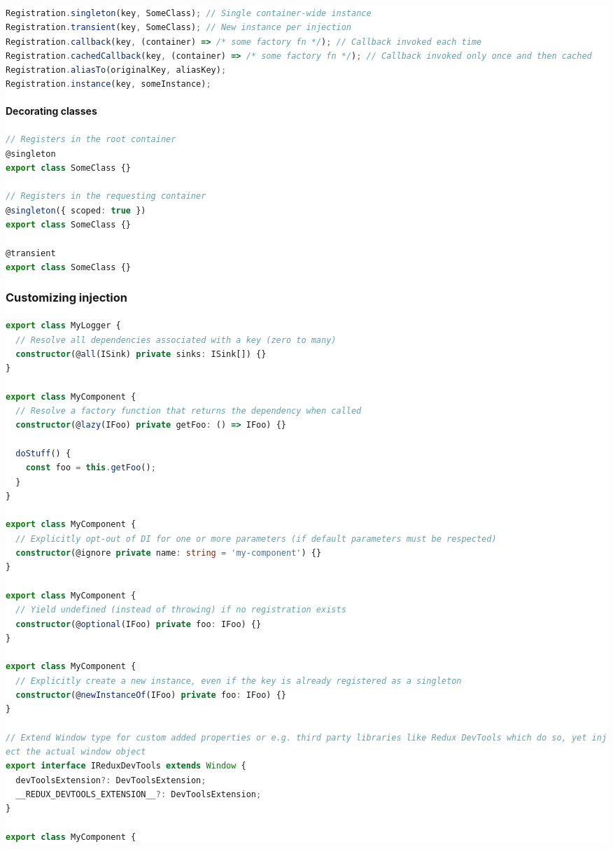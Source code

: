 ```typescript
Registration.singleton(key, SomeClass); // Single container-wide instance
Registration.transient(key, SomeClass); // New instance per injection
Registration.callback(key, (container) => /* some factory fn */); // Callback invoked each time
Registration.cachedCallback(key, (container) => /* some factory fn */); // Callback invoked only once and then cached
Registration.aliasTo(originalKey, aliasKey);
Registration.instance(key, someInstance);
```

#### Decorating classes

```typescript
// Registers in the root container
@singleton
export class SomeClass {}

// Registers in the requesting container
@singleton({ scoped: true })
export class SomeClass {}

@transient
export class SomeClass {}
```

### Customizing injection

```typescript
export class MyLogger {
  // Resolve all dependencies associated with a key (zero to many)
  constructor(@all(ISink) private sinks: ISink[]) {}
}

export class MyComponent {
  // Resolve a factory function that returns the dependency when called
  constructor(@lazy(IFoo) private getFoo: () => IFoo) {}

  doStuff() {
    const foo = this.getFoo();
  }
}

export class MyComponent {
  // Explicitly opt-out of DI for one or more parameters (if default parameters must be respected)
  constructor(@ignore private name: string = 'my-component') {}
}

export class MyComponent {
  // Yield undefined (instead of throwing) if no registration exists
  constructor(@optional(IFoo) private foo: IFoo) {}
}

export class MyComponent {
  // Explicitly create a new instance, even if the key is already registered as a singleton
  constructor(@newInstanceOf(IFoo) private foo: IFoo) {}
}

// Extend Window type for custom added properties or e.g. third party libraries like Redux DevTools which do so, yet inject the actual window object
export interface IReduxDevTools extends Window {
  devToolsExtension?: DevToolsExtension;
  __REDUX_DEVTOOLS_EXTENSION__?: DevToolsExtension;
}

export class MyComponent {
```
